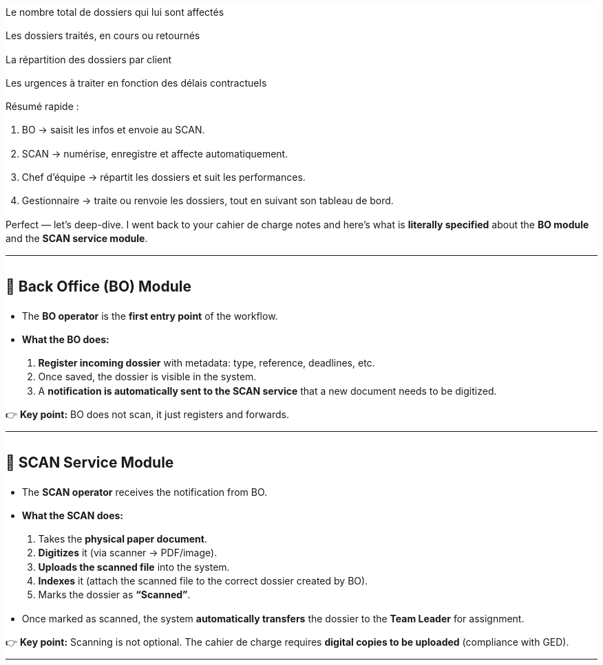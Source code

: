 Le nombre total de dossiers qui lui sont affectés

Les dossiers traités, en cours ou retournés

La répartition des dossiers par client

Les urgences à traiter en fonction des délais contractuels

Résumé rapide :

1. BO → saisit les infos et envoie au SCAN.


2. SCAN → numérise, enregistre et affecte automatiquement.


3. Chef d’équipe → répartit les dossiers et suit les performances.


4. Gestionnaire → traite ou renvoie les dossiers, tout en suivant son tableau de bord.



Perfect — let’s deep-dive. I went back to your cahier de charge notes and here’s what is **literally specified** about the **BO module** and the **SCAN service module**.

---

## 📌 Back Office (BO) Module

* The **BO operator** is the **first entry point** of the workflow.
* **What the BO does:**

  1. **Register incoming dossier** with metadata: type, reference, deadlines, etc.
  2. Once saved, the dossier is visible in the system.
  3. A **notification is automatically sent to the SCAN service** that a new document needs to be digitized.

👉 **Key point:** BO does not scan, it just registers and forwards.

---

## 📌 SCAN Service Module

* The **SCAN operator** receives the notification from BO.
* **What the SCAN does:**

  1. Takes the **physical paper document**.
  2. **Digitizes** it (via scanner → PDF/image).
  3. **Uploads the scanned file** into the system.
  4. **Indexes** it (attach the scanned file to the correct dossier created by BO).
  5. Marks the dossier as **“Scanned”**.
* Once marked as scanned, the system **automatically transfers** the dossier to the **Team Leader** for assignment.

👉 **Key point:** Scanning is not optional. The cahier de charge requires **digital copies to be uploaded** (compliance with GED).

---
